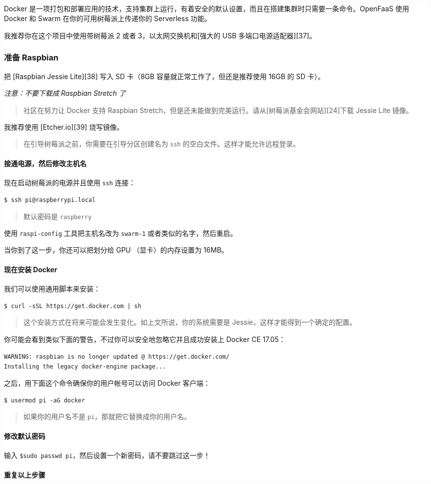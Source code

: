 Docker 是一项打包和部署应用的技术，支持集群上运行，有着安全的默认设置，而且在搭建集群时只需要一条命令。OpenFaaS 使用 Docker 和 Swarm 在你的可用树莓派上传递你的 Serverless 功能。

我推荐你在这个项目中使用带树莓派 2 或者 3，以太网交换机和[强大的 USB 多端口电源适配器][37]。

### 准备 Raspbian

把 [Raspbian Jessie Lite][38] 写入 SD 卡（8GB 容量就正常工作了，但还是推荐使用 16GB 的 SD 卡）。

_注意：不要下载成 Raspbian Stretch 了_

> 社区在努力让 Docker 支持 Raspbian Stretch，但是还未能做到完美运行。请从[树莓派基金会网站][24]下载 Jessie Lite 镜像。

我推荐使用 [Etcher.io][39] 烧写镜像。

> 在引导树莓派之前，你需要在引导分区创建名为 `ssh` 的空白文件。这样才能允许远程登录。

#### 接通电源，然后修改主机名

现在启动树莓派的电源并且使用 `ssh` 连接：

```
$ ssh pi@raspberrypi.local

```

> 默认密码是 `raspberry`

使用 `raspi-config` 工具把主机名改为 `swarm-1` 或者类似的名字，然后重启。

当你到了这一步，你还可以把划分给 GPU （显卡）的内存设置为 16MB。

#### 现在安装 Docker

我们可以使用通用脚本来安装：

```
$ curl -sSL https://get.docker.com | sh
```

> 这个安装方式在将来可能会发生变化。如上文所说，你的系统需要是 Jessie，这样才能得到一个确定的配置。

你可能会看到类似下面的警告，不过你可以安全地忽略它并且成功安装上 Docker CE 17.05：

```
WARNING: raspbian is no longer updated @ https://get.docker.com/  
Installing the legacy docker-engine package...  
```

之后，用下面这个命令确保你的用户帐号可以访问 Docker 客户端：

```
$ usermod pi -aG docker
```

> 如果你的用户名不是 `pi`，那就把它替换成你的用户名。

#### 修改默认密码

输入 `$sudo passwd pi`，然后设置一个新密码，请不要跳过这一步！

#### 重复以上步骤

